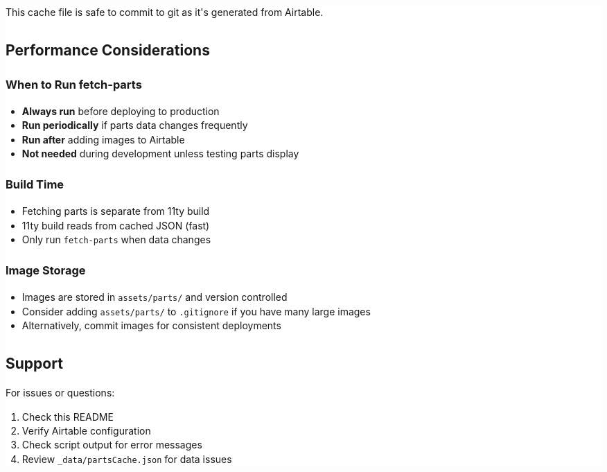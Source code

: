 This cache file is safe to commit to git as it's generated from Airtable.

## Performance Considerations

### When to Run fetch-parts

- **Always run** before deploying to production
- **Run periodically** if parts data changes frequently
- **Run after** adding images to Airtable
- **Not needed** during development unless testing parts display

### Build Time

- Fetching parts is separate from 11ty build
- 11ty build reads from cached JSON (fast)
- Only run `fetch-parts` when data changes

### Image Storage

- Images are stored in `assets/parts/` and version controlled
- Consider adding `assets/parts/` to `.gitignore` if you have many large images
- Alternatively, commit images for consistent deployments

## Support

For issues or questions:
1. Check this README
2. Verify Airtable configuration
3. Check script output for error messages
4. Review `_data/partsCache.json` for data issues
